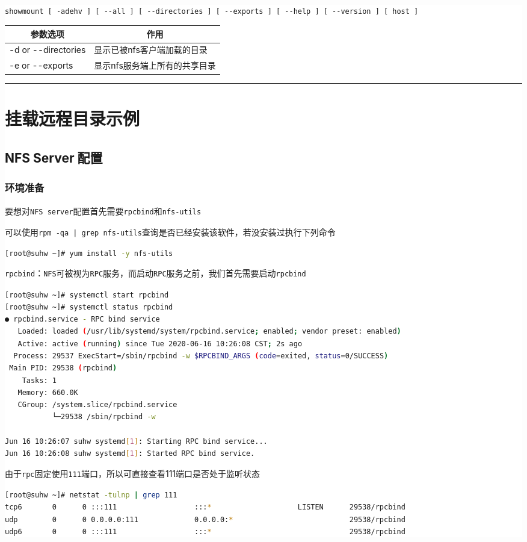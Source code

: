 `showmount [ -adehv ] [ --all ] [ --directories ] [ --exports ] [ --help ] [ --version ] [ host ]`

| 参数选项            | 作用                          |
| ------------------- | ----------------------------- |
| -d or --directories | 显示已被nfs客户端加载的目录   |
| -e or --exports     | 显示nfs服务端上所有的共享目录 |

---

# 挂载远程目录示例

## NFS Server 配置

### 环境准备

要想对`NFS server`配置首先需要`rpcbind`和`nfs-utils`

可以使用`rpm -qa | grep nfs-utils`查询是否已经安装该软件，若没安装过执行下列命令

```bash
[root@suhw ~]# yum install -y nfs-utils
```

`rpcbind`：`NFS`可被视为`RPC`服务，而启动`RPC`服务之前，我们首先需要启动`rpcbind`

```bash
[root@suhw ~]# systemctl start rpcbind
[root@suhw ~]# systemctl status rpcbind
● rpcbind.service - RPC bind service
   Loaded: loaded (/usr/lib/systemd/system/rpcbind.service; enabled; vendor preset: enabled)
   Active: active (running) since Tue 2020-06-16 10:26:08 CST; 2s ago
  Process: 29537 ExecStart=/sbin/rpcbind -w $RPCBIND_ARGS (code=exited, status=0/SUCCESS)
 Main PID: 29538 (rpcbind)
    Tasks: 1
   Memory: 660.0K
   CGroup: /system.slice/rpcbind.service
           └─29538 /sbin/rpcbind -w

Jun 16 10:26:07 suhw systemd[1]: Starting RPC bind service...
Jun 16 10:26:08 suhw systemd[1]: Started RPC bind service.

```

由于`rpc`固定使用`111`端口，所以可直接查看111端口是否处于监听状态

```bash
[root@suhw ~]# netstat -tulnp | grep 111
tcp6       0      0 :::111                  :::*                    LISTEN      29538/rpcbind
udp        0      0 0.0.0.0:111             0.0.0.0:*                           29538/rpcbind
udp6       0      0 :::111                  :::*                                29538/rpcbind

```

